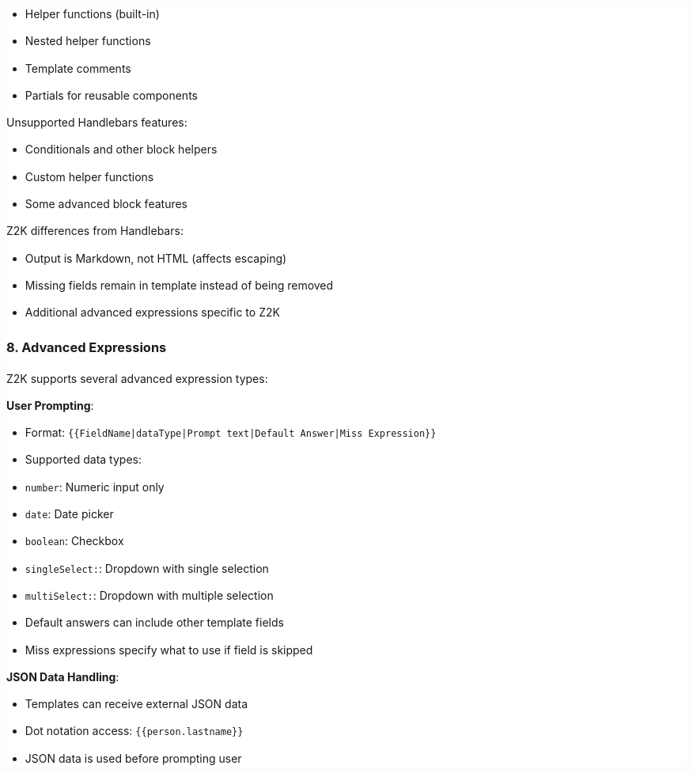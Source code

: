 - Helper functions (built-in)

- Nested helper functions

- Template comments

- Partials for reusable components

  

Unsupported Handlebars features:

- Conditionals and other block helpers

- Custom helper functions

- Some advanced block features

  

Z2K differences from Handlebars:

- Output is Markdown, not HTML (affects escaping)

- Missing fields remain in template instead of being removed

- Additional advanced expressions specific to Z2K

  

### 8. Advanced Expressions

  

Z2K supports several advanced expression types:

  

**User Prompting**:

- Format: `{{FieldName|dataType|Prompt text|Default Answer|Miss Expression}}`

- Supported data types:

- `number`: Numeric input only

- `date`: Date picker

- `boolean`: Checkbox

- `singleSelect:`: Dropdown with single selection

- `multiSelect:`: Dropdown with multiple selection

- Default answers can include other template fields

- Miss expressions specify what to use if field is skipped

  

**JSON Data Handling**:

- Templates can receive external JSON data

- Dot notation access: `{{person.lastname}}`

- JSON data is used before prompting user
